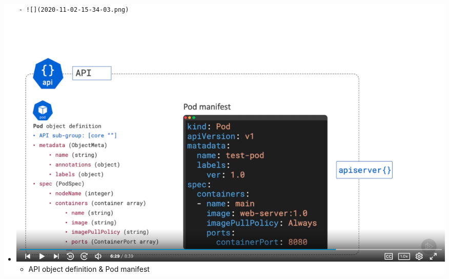         - ![](2020-11-02-15-34-03.png)
  - ![](2020-11-02-15-34-59.png)
    - API object definition & Pod manifest
